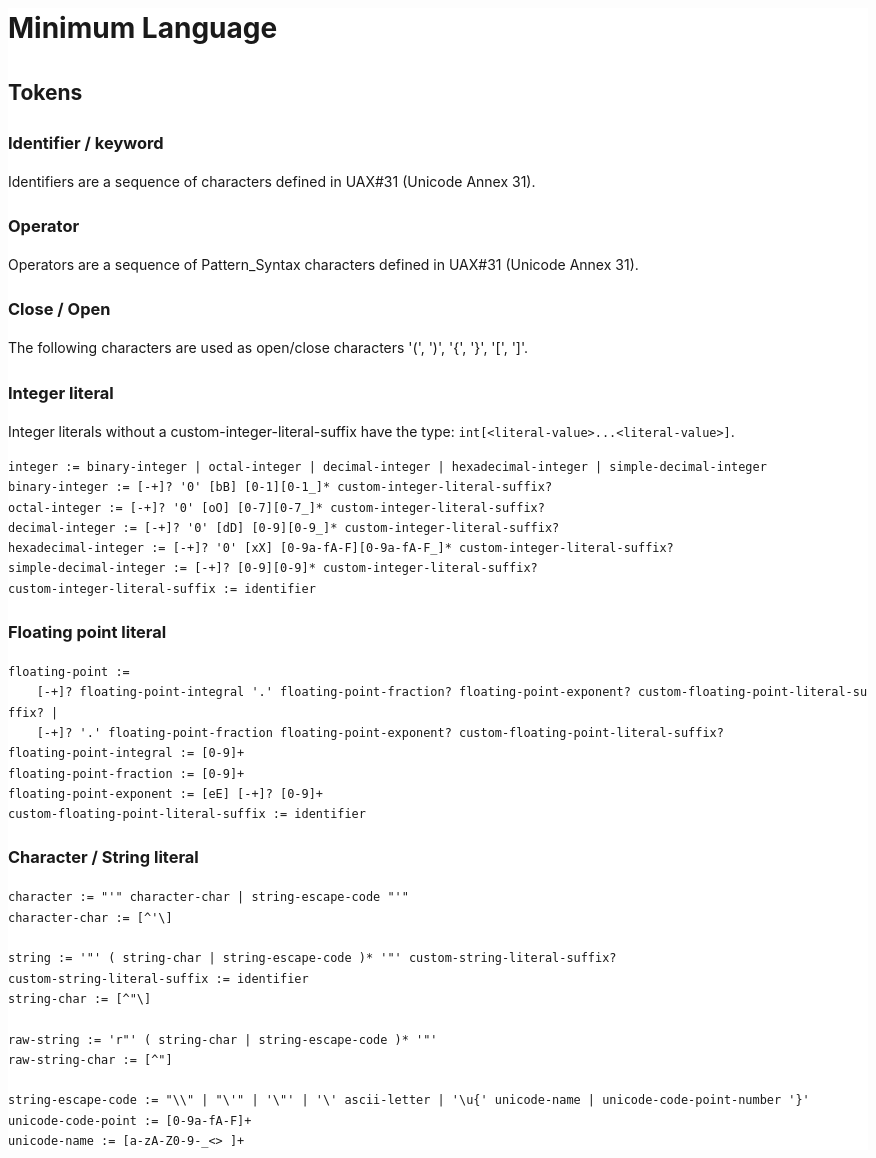 # Minimum Language

## Tokens

### Identifier / keyword
Identifiers are a sequence of characters defined in UAX#31 (Unicode Annex 31).

### Operator
Operators are a sequence of Pattern\_Syntax characters defined in UAX#31 (Unicode Annex 31).

### Close / Open
The following characters are used as open/close characters '(', ')', '{', '}', '[', ']'.

### Integer literal

Integer literals without a custom-integer-literal-suffix have the type:
`int[<literal-value>...<literal-value>]`.

```bnf
integer := binary-integer | octal-integer | decimal-integer | hexadecimal-integer | simple-decimal-integer
binary-integer := [-+]? '0' [bB] [0-1][0-1_]* custom-integer-literal-suffix?
octal-integer := [-+]? '0' [oO] [0-7][0-7_]* custom-integer-literal-suffix?
decimal-integer := [-+]? '0' [dD] [0-9][0-9_]* custom-integer-literal-suffix?
hexadecimal-integer := [-+]? '0' [xX] [0-9a-fA-F][0-9a-fA-F_]* custom-integer-literal-suffix?
simple-decimal-integer := [-+]? [0-9][0-9]* custom-integer-literal-suffix?
custom-integer-literal-suffix := identifier
```

### Floating point literal

```bnf
floating-point :=
    [-+]? floating-point-integral '.' floating-point-fraction? floating-point-exponent? custom-floating-point-literal-suffix? |
    [-+]? '.' floating-point-fraction floating-point-exponent? custom-floating-point-literal-suffix?
floating-point-integral := [0-9]+
floating-point-fraction := [0-9]+
floating-point-exponent := [eE] [-+]? [0-9]+
custom-floating-point-literal-suffix := identifier
```

### Character / String literal

```bnf
character := "'" character-char | string-escape-code "'"
character-char := [^'\]

string := '"' ( string-char | string-escape-code )* '"' custom-string-literal-suffix?
custom-string-literal-suffix := identifier
string-char := [^"\]

raw-string := 'r"' ( string-char | string-escape-code )* '"'
raw-string-char := [^"]

string-escape-code := "\\" | "\'" | '\"' | '\' ascii-letter | '\u{' unicode-name | unicode-code-point-number '}'
unicode-code-point := [0-9a-fA-F]+
unicode-name := [a-zA-Z0-9-_<> ]+
```
